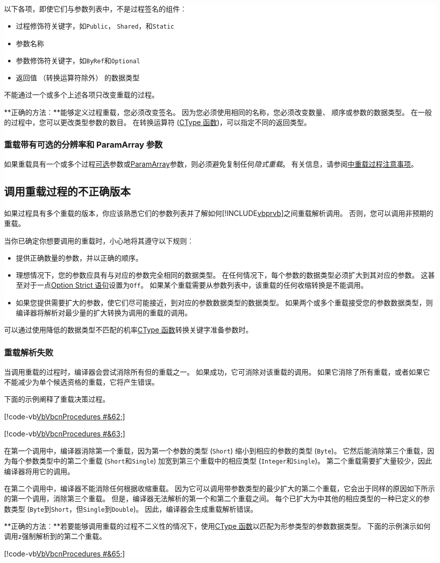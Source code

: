  以下各项，即使它们与参数列表中，不是过程签名的组件︰  
  
-   过程修饰符关键字，如`Public`， `Shared`，和`Static`  
  
-   参数名称  
  
-   参数修饰符关键字，如`ByRef`和`Optional`  
  
-   返回值 （转换运算符除外） 的数据类型  
  
 不能通过一个或多个上述各项只改变重载的过程。  
  
 **正确的方法︰**能够定义过程重载，您必须改变签名。 因为您必须使用相同的名称，您必须改变数量、 顺序或参数的数据类型。 在一般的过程中，您可以更改类型参数的数目。 在转换运算符 ([CType 函数](../../../../visual-basic/language-reference/functions/ctype-function.md))，可以指定不同的返回类型。  
  
### <a name="overload-resolution-with-optional-and-paramarray-arguments"></a>重载带有可选的分辨率和 ParamArray 参数  
 如果重载具有一个或多个过程[可选](../../../../visual-basic/language-reference/modifiers/optional.md)参数或[ParamArray](../../../../visual-basic/language-reference/modifiers/paramarray.md)参数，则必须避免复制任何*隐式重载*。 有关信息，请参阅[中重载过程注意事项](./considerations-in-overloading-procedures.md)。  
  
## <a name="calling-a-wrong-version-of-an-overloaded-procedure"></a>调用重载过程的不正确版本  
 如果过程具有多个重载的版本，你应该熟悉它们的参数列表并了解如何[!INCLUDE[vbprvb](../../../../csharp/programming-guide/concepts/linq/includes/vbprvb_md.md)]之间重载解析调用。 否则，您可以调用非预期的重载。  
  
 当你已确定你想要调用的重载时，小心地将其遵守以下规则︰  
  
-   提供正确数量的参数，并以正确的顺序。  
  
-   理想情况下，您的参数应具有与对应的参数完全相同的数据类型。 在任何情况下，每个参数的数据类型必须扩大到其对应的参数。 这甚至对于一点[Option Strict 语句](../../../../visual-basic/language-reference/statements/option-strict-statement.md)设置为`Off`。 如果某个重载需要从参数列表中，该重载的任何收缩转换是不能调用。  
  
-   如果您提供需要扩大的参数，使它们尽可能接近，到对应的参数数据类型的数据类型。 如果两个或多个重载接受您的参数数据类型，则编译器将解析对最少量的扩大转换为调用的重载的调用。  
  
 可以通过使用降低的数据类型不匹配的机率[CType 函数](../../../../visual-basic/language-reference/functions/ctype-function.md)转换关键字准备参数时。  
  
### <a name="overload-resolution-failure"></a>重载解析失败  
 当调用重载的过程时，编译器会尝试消除所有但的重载之一。 如果成功，它可消除对该重载的调用。 如果它消除了所有重载，或者如果它不能减少为单个候选资格的重载，它将产生错误。  
  
 下面的示例阐释了重载决策过程。  
  
 [!code-vb[VbVbcnProcedures #&62;](./codesnippet/VisualBasic/troubleshooting-procedures_6.vb)]  
  
 [!code-vb[VbVbcnProcedures #&63;](./codesnippet/VisualBasic/troubleshooting-procedures_7.vb)]  
  
 在第一个调用中，编译器消除第一个重载，因为第一个参数的类型 (`Short`) 缩小到相应的参数的类型 (`Byte`)。 它然后能消除第三个重载，因为每个参数类型中的第二个重载 (`Short`和`Single`) 加宽到第三个重载中的相应类型 (`Integer`和`Single`)。 第二个重载需要扩大量较少，因此编译器将用它的调用。  
  
 在第二个调用中，编译器不能消除任何根据收缩重载。 因为它可以调用带参数类型的最少扩大的第二个重载，它会出于同样的原因如下所示的第一个调用，消除第三个重载。 但是，编译器无法解析的第一个和第二个重载之间。 每个已扩大为中其他的相应类型的一种已定义的参数类型 (`Byte`到`Short`，但`Single`到`Double`)。 因此，编译器会生成重载解析错误。  
  
 **正确的方法︰**若要能够调用重载的过程不二义性的情况下，使用[CType 函数](../../../../visual-basic/language-reference/functions/ctype-function.md)以匹配为形参类型的参数数据类型。 下面的示例演示如何调用`z`强制解析到的第二个重载。  
  
 [!code-vb[VbVbcnProcedures #&65;](./codesnippet/VisualBasic/troubleshooting-procedures_8.vb)]  
  
